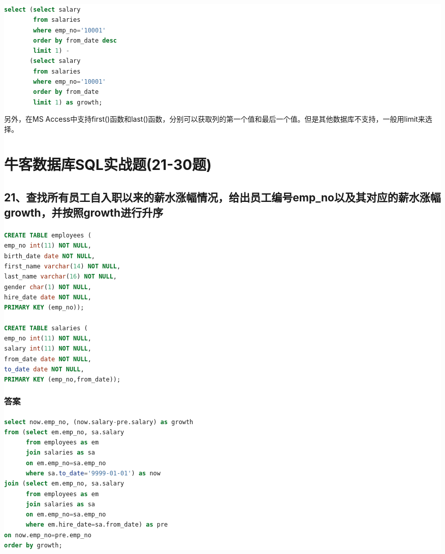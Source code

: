 ```sql
select (select salary 
        from salaries 
        where emp_no='10001' 
        order by from_date desc 
        limit 1) -
       (select salary 
        from salaries 
        where emp_no='10001' 
        order by from_date 
        limit 1) as growth;
```

另外，在MS Access中支持first()函数和last()函数，分别可以获取列的第一个值和最后一个值。但是其他数据库不支持，一般用limit来选择。

# 牛客数据库SQL实战题(21-30题)

## 21、查找所有员工自入职以来的薪水涨幅情况，给出员工编号emp_no以及其对应的薪水涨幅growth，并按照growth进行升序

```sql
CREATE TABLE employees (
emp_no int(11) NOT NULL,
birth_date date NOT NULL,
first_name varchar(14) NOT NULL,
last_name varchar(16) NOT NULL,
gender char(1) NOT NULL,
hire_date date NOT NULL,
PRIMARY KEY (emp_no));

CREATE TABLE salaries (
emp_no int(11) NOT NULL,
salary int(11) NOT NULL,
from_date date NOT NULL,
to_date date NOT NULL,
PRIMARY KEY (emp_no,from_date));
```

### 答案

```sql
select now.emp_no, (now.salary-pre.salary) as growth
from (select em.emp_no, sa.salary 
      from employees as em
      join salaries as sa
      on em.emp_no=sa.emp_no
      where sa.to_date='9999-01-01') as now
join (select em.emp_no, sa.salary
      from employees as em 
      join salaries as sa 
      on em.emp_no=sa.emp_no 
      where em.hire_date=sa.from_date) as pre
on now.emp_no=pre.emp_no
order by growth;
```
